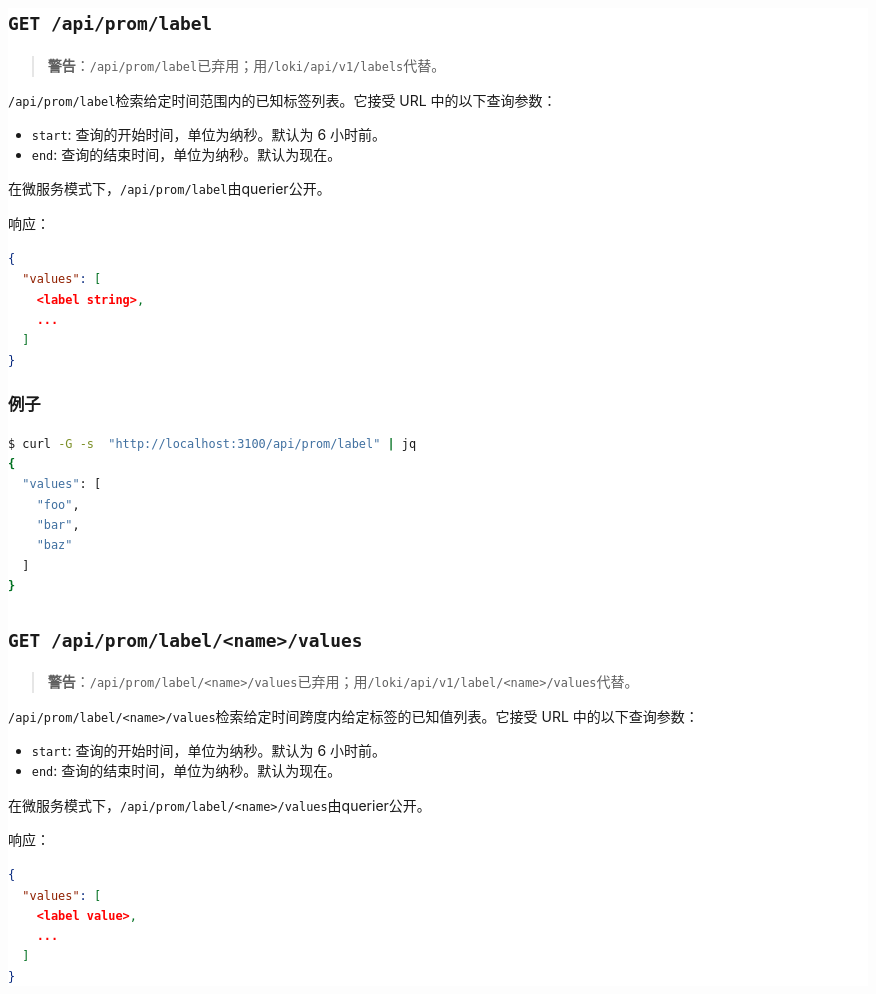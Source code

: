 ## `GET /api/prom/label`

> **警告**：`/api/prom/label`已弃用；用`/loki/api/v1/labels`代替。

`/api/prom/label`检索给定时间范围内的已知标签列表。它接受 URL 中的以下查询参数：

- `start`: 查询的开始时间，单位为纳秒。默认为 6 小时前。
- `end`: 查询的结束时间，单位为纳秒。默认为现在。

在微服务模式下，`/api/prom/label`由querier公开。

响应：

```json
{
  "values": [
    <label string>,
    ...
  ]
}
```

### 例子

```bash
$ curl -G -s  "http://localhost:3100/api/prom/label" | jq
{
  "values": [
    "foo",
    "bar",
    "baz"
  ]
}
```

## `GET /api/prom/label/<name>/values`

> **警告**：`/api/prom/label/<name>/values`已弃用；用`/loki/api/v1/label/<name>/values`代替。

`/api/prom/label/<name>/values`检索给定时间跨度内给定标签的已知值列表。它接受 URL 中的以下查询参数：

- `start`: 查询的开始时间，单位为纳秒。默认为 6 小时前。
- `end`: 查询的结束时间，单位为纳秒。默认为现在。

在微服务模式下，`/api/prom/label/<name>/values`由querier公开。

响应：

```json
{
  "values": [
    <label value>,
    ...
  ]
}
```
